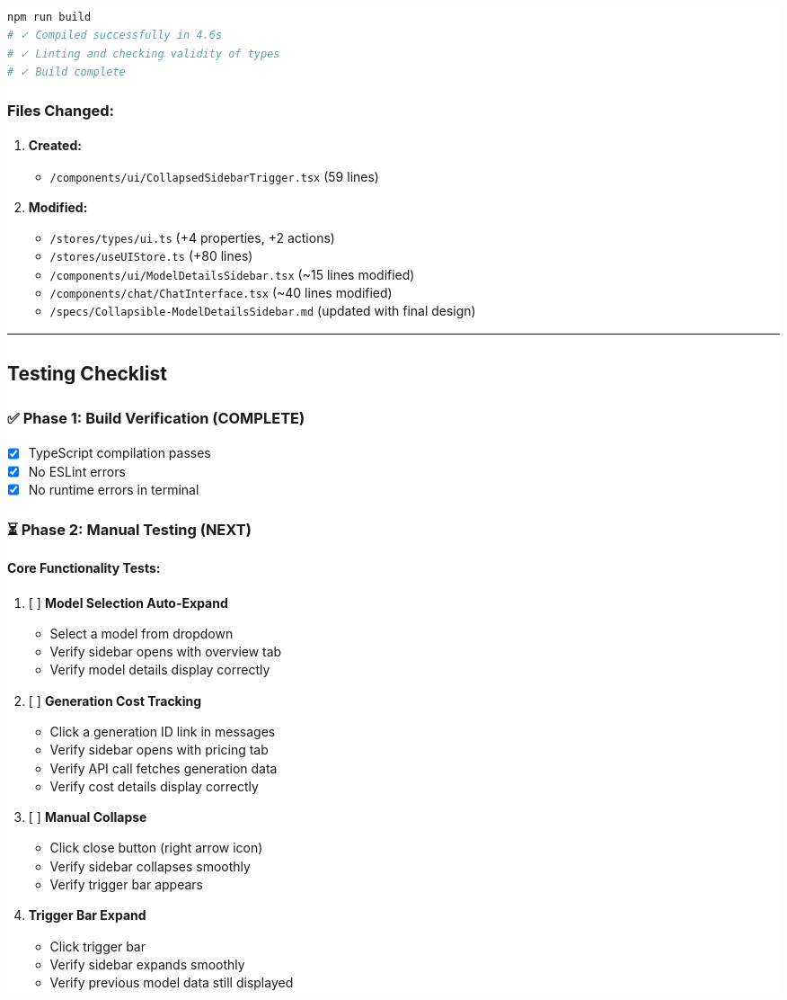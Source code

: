 ```bash
npm run build
# ✓ Compiled successfully in 4.6s
# ✓ Linting and checking validity of types
# ✓ Build complete
```

### Files Changed:

1. **Created:**

   - `/components/ui/CollapsedSidebarTrigger.tsx` (59 lines)

2. **Modified:**
   - `/stores/types/ui.ts` (+4 properties, +2 actions)
   - `/stores/useUIStore.ts` (+80 lines)
   - `/components/ui/ModelDetailsSidebar.tsx` (~15 lines modified)
   - `/components/chat/ChatInterface.tsx` (~40 lines modified)
   - `/specs/Collapsible-ModelDetailsSidebar.md` (updated with final design)

---

## Testing Checklist

### ✅ Phase 1: Build Verification (COMPLETE)

- [x] TypeScript compilation passes
- [x] No ESLint errors
- [x] No runtime errors in terminal

### ⏳ Phase 2: Manual Testing (NEXT)

#### Core Functionality Tests:

1. [ ] **Model Selection Auto-Expand**

   - Select a model from dropdown
   - Verify sidebar opens with overview tab
   - Verify model details display correctly

2. [ ] **Generation Cost Tracking**

   - Click a generation ID link in messages
   - Verify sidebar opens with pricing tab
   - Verify API call fetches generation data
   - Verify cost details display correctly

3. [ ] **Manual Collapse**

   - Click close button (right arrow icon)
   - Verify sidebar collapses smoothly
   - Verify trigger bar appears

4. **Trigger Bar Expand**

   - Click trigger bar
   - Verify sidebar expands smoothly
   - Verify previous model data still displayed
